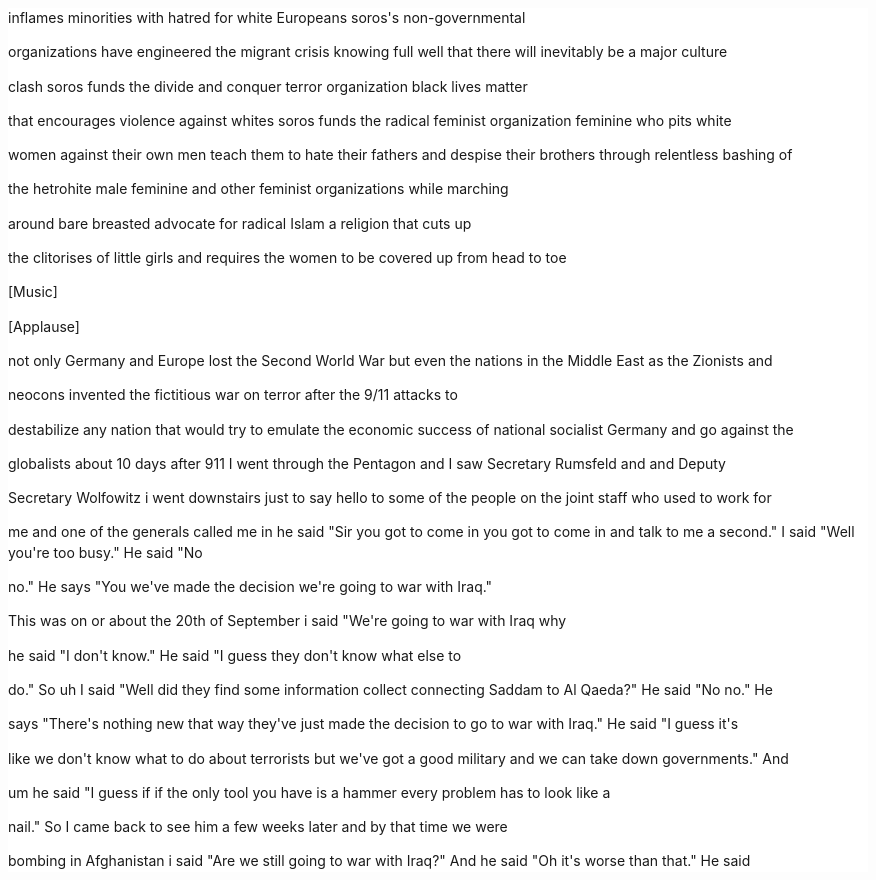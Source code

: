 inflames minorities with hatred for white Europeans soros's non-governmental

organizations have engineered the migrant crisis knowing full well that there will inevitably be a major culture

clash soros funds the divide and conquer terror organization black lives matter

that encourages violence against whites soros funds the radical feminist organization feminine who pits white

women against their own men teach them to hate their fathers and despise their brothers through relentless bashing of

the hetrohite male feminine and other feminist organizations while marching

around bare breasted advocate for radical Islam a religion that cuts up

the clitorises of little girls and requires the women to be covered up from head to toe

[Music]

[Applause]

not only Germany and Europe lost the Second World War but even the nations in the Middle East as the Zionists and

neocons invented the fictitious war on terror after the 9/11 attacks to

destabilize any nation that would try to emulate the economic success of national socialist Germany and go against the

globalists about 10 days after 911 I went through the Pentagon and I saw Secretary Rumsfeld and and Deputy

Secretary Wolfowitz i went downstairs just to say hello to some of the people on the joint staff who used to work for

me and one of the generals called me in he said "Sir you got to come in you got to come in and talk to me a second." I said "Well you're too busy." He said "No

no." He says "You we've made the decision we're going to war with Iraq."

This was on or about the 20th of September i said "We're going to war with Iraq why

he said "I don't know." He said "I guess they don't know what else to

do." So uh I said "Well did they find some information collect connecting Saddam to Al Qaeda?" He said "No no." He

says "There's nothing new that way they've just made the decision to go to war with Iraq." He said "I guess it's

like we don't know what to do about terrorists but we've got a good military and we can take down governments." And

um he said "I guess if if the only tool you have is a hammer every problem has to look like a

nail." So I came back to see him a few weeks later and by that time we were

bombing in Afghanistan i said "Are we still going to war with Iraq?" And he said "Oh it's worse than that." He said
